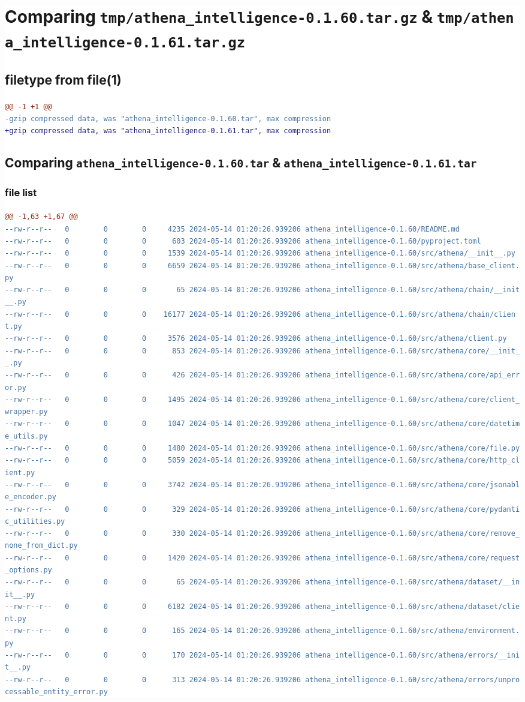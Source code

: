 # Comparing `tmp/athena_intelligence-0.1.60.tar.gz` & `tmp/athena_intelligence-0.1.61.tar.gz`

## filetype from file(1)

```diff
@@ -1 +1 @@
-gzip compressed data, was "athena_intelligence-0.1.60.tar", max compression
+gzip compressed data, was "athena_intelligence-0.1.61.tar", max compression
```

## Comparing `athena_intelligence-0.1.60.tar` & `athena_intelligence-0.1.61.tar`

### file list

```diff
@@ -1,63 +1,67 @@
--rw-r--r--   0        0        0     4235 2024-05-14 01:20:26.939206 athena_intelligence-0.1.60/README.md
--rw-r--r--   0        0        0      603 2024-05-14 01:20:26.939206 athena_intelligence-0.1.60/pyproject.toml
--rw-r--r--   0        0        0     1539 2024-05-14 01:20:26.939206 athena_intelligence-0.1.60/src/athena/__init__.py
--rw-r--r--   0        0        0     6659 2024-05-14 01:20:26.939206 athena_intelligence-0.1.60/src/athena/base_client.py
--rw-r--r--   0        0        0       65 2024-05-14 01:20:26.939206 athena_intelligence-0.1.60/src/athena/chain/__init__.py
--rw-r--r--   0        0        0    16177 2024-05-14 01:20:26.939206 athena_intelligence-0.1.60/src/athena/chain/client.py
--rw-r--r--   0        0        0     3576 2024-05-14 01:20:26.939206 athena_intelligence-0.1.60/src/athena/client.py
--rw-r--r--   0        0        0      853 2024-05-14 01:20:26.939206 athena_intelligence-0.1.60/src/athena/core/__init__.py
--rw-r--r--   0        0        0      426 2024-05-14 01:20:26.939206 athena_intelligence-0.1.60/src/athena/core/api_error.py
--rw-r--r--   0        0        0     1495 2024-05-14 01:20:26.939206 athena_intelligence-0.1.60/src/athena/core/client_wrapper.py
--rw-r--r--   0        0        0     1047 2024-05-14 01:20:26.939206 athena_intelligence-0.1.60/src/athena/core/datetime_utils.py
--rw-r--r--   0        0        0     1480 2024-05-14 01:20:26.939206 athena_intelligence-0.1.60/src/athena/core/file.py
--rw-r--r--   0        0        0     5059 2024-05-14 01:20:26.939206 athena_intelligence-0.1.60/src/athena/core/http_client.py
--rw-r--r--   0        0        0     3742 2024-05-14 01:20:26.939206 athena_intelligence-0.1.60/src/athena/core/jsonable_encoder.py
--rw-r--r--   0        0        0      329 2024-05-14 01:20:26.939206 athena_intelligence-0.1.60/src/athena/core/pydantic_utilities.py
--rw-r--r--   0        0        0      330 2024-05-14 01:20:26.939206 athena_intelligence-0.1.60/src/athena/core/remove_none_from_dict.py
--rw-r--r--   0        0        0     1420 2024-05-14 01:20:26.939206 athena_intelligence-0.1.60/src/athena/core/request_options.py
--rw-r--r--   0        0        0       65 2024-05-14 01:20:26.939206 athena_intelligence-0.1.60/src/athena/dataset/__init__.py
--rw-r--r--   0        0        0     6182 2024-05-14 01:20:26.939206 athena_intelligence-0.1.60/src/athena/dataset/client.py
--rw-r--r--   0        0        0      165 2024-05-14 01:20:26.939206 athena_intelligence-0.1.60/src/athena/environment.py
--rw-r--r--   0        0        0      170 2024-05-14 01:20:26.939206 athena_intelligence-0.1.60/src/athena/errors/__init__.py
--rw-r--r--   0        0        0      313 2024-05-14 01:20:26.939206 athena_intelligence-0.1.60/src/athena/errors/unprocessable_entity_error.py
```